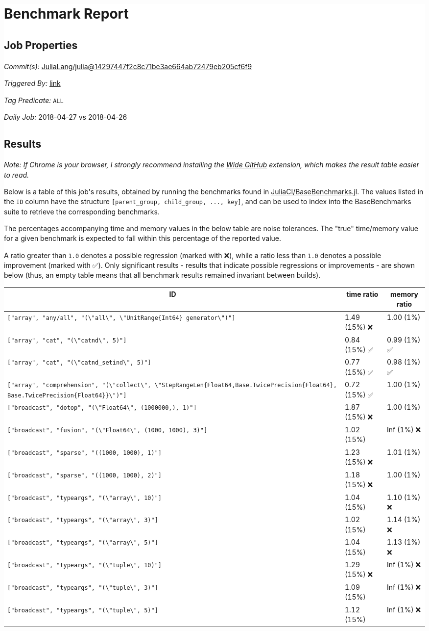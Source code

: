 # Benchmark Report

## Job Properties

*Commit(s):* [JuliaLang/julia@14297447f2c8c71be3ae664ab72479eb205cf6f9](https://github.com/JuliaLang/julia/commit/14297447f2c8c71be3ae664ab72479eb205cf6f9)

*Triggered By:* [link](https://github.com/JuliaLang/julia/commit/14297447f2c8c71be3ae664ab72479eb205cf6f9#commitcomment-28762519)

*Tag Predicate:* `ALL`

*Daily Job:* 2018-04-27 vs 2018-04-26

## Results

*Note: If Chrome is your browser, I strongly recommend installing the [Wide GitHub](https://chrome.google.com/webstore/detail/wide-github/kaalofacklcidaampbokdplbklpeldpj?hl=en)
extension, which makes the result table easier to read.*

Below is a table of this job's results, obtained by running the benchmarks found in
[JuliaCI/BaseBenchmarks.jl](https://github.com/JuliaCI/BaseBenchmarks.jl). The values
listed in the `ID` column have the structure `[parent_group, child_group, ..., key]`,
and can be used to index into the BaseBenchmarks suite to retrieve the corresponding
benchmarks.

The percentages accompanying time and memory values in the below table are noise tolerances. The "true"
time/memory value for a given benchmark is expected to fall within this percentage of the reported value.

A ratio greater than `1.0` denotes a possible regression (marked with :x:), while a ratio less
than `1.0` denotes a possible improvement (marked with :white_check_mark:). Only significant results - results
that indicate possible regressions or improvements - are shown below (thus, an empty table means that all
benchmark results remained invariant between builds).

| ID | time ratio | memory ratio |
|----|------------|--------------|
| `["array", "any/all", "(\"all\", \"UnitRange{Int64} generator\")"]` | 1.49 (15%) :x: | 1.00 (1%)  |
| `["array", "cat", "(\"catnd\", 5)"]` | 0.84 (15%) :white_check_mark: | 0.99 (1%) :white_check_mark: |
| `["array", "cat", "(\"catnd_setind\", 5)"]` | 0.77 (15%) :white_check_mark: | 0.98 (1%) :white_check_mark: |
| `["array", "comprehension", "(\"collect\", \"StepRangeLen{Float64,Base.TwicePrecision{Float64},Base.TwicePrecision{Float64}}\")"]` | 0.72 (15%) :white_check_mark: | 1.00 (1%)  |
| `["broadcast", "dotop", "(\"Float64\", (1000000,), 1)"]` | 1.87 (15%) :x: | 1.00 (1%)  |
| `["broadcast", "fusion", "(\"Float64\", (1000, 1000), 3)"]` | 1.02 (15%)  | Inf (1%) :x: |
| `["broadcast", "sparse", "((1000, 1000), 1)"]` | 1.23 (15%) :x: | 1.01 (1%)  |
| `["broadcast", "sparse", "((1000, 1000), 2)"]` | 1.18 (15%) :x: | 1.00 (1%)  |
| `["broadcast", "typeargs", "(\"array\", 10)"]` | 1.04 (15%)  | 1.10 (1%) :x: |
| `["broadcast", "typeargs", "(\"array\", 3)"]` | 1.02 (15%)  | 1.14 (1%) :x: |
| `["broadcast", "typeargs", "(\"array\", 5)"]` | 1.04 (15%)  | 1.13 (1%) :x: |
| `["broadcast", "typeargs", "(\"tuple\", 10)"]` | 1.29 (15%) :x: | Inf (1%) :x: |
| `["broadcast", "typeargs", "(\"tuple\", 3)"]` | 1.09 (15%)  | Inf (1%) :x: |
| `["broadcast", "typeargs", "(\"tuple\", 5)"]` | 1.12 (15%)  | Inf (1%) :x: |
